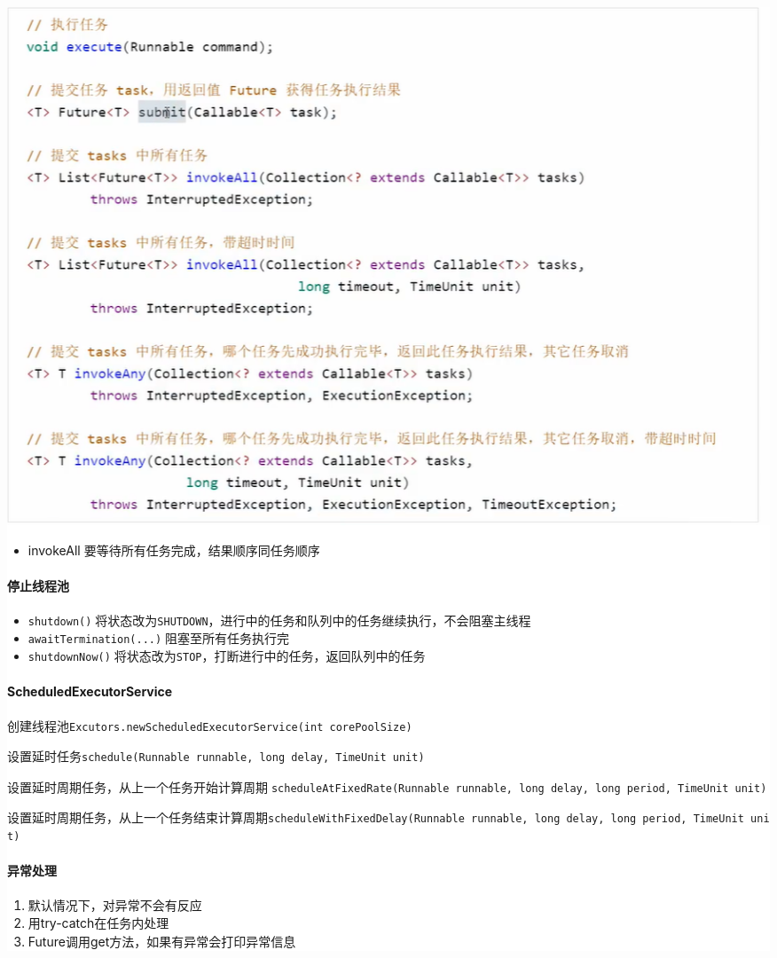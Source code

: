 ![1621163877152](/assets/2021-05-03-java并发.assets/1621163877152.png)

* invokeAll 要等待所有任务完成，结果顺序同任务顺序

#### 停止线程池

* `shutdown()` 将状态改为`SHUTDOWN`，进行中的任务和队列中的任务继续执行，不会阻塞主线程
* `awaitTermination(...)` 阻塞至所有任务执行完
* `shutdownNow()` 将状态改为`STOP`，打断进行中的任务，返回队列中的任务

#### ScheduledExecutorService

创建线程池`Excutors.newScheduledExecutorService(int corePoolSize)`

设置延时任务`schedule(Runnable runnable, long delay, TimeUnit unit)`

设置延时周期任务，从上一个任务开始计算周期 `scheduleAtFixedRate(Runnable runnable, long delay, long period, TimeUnit unit)`

设置延时周期任务，从上一个任务结束计算周期`scheduleWithFixedDelay(Runnable runnable, long delay, long period, TimeUnit unit)`

#### 异常处理

1. 默认情况下，对异常不会有反应
2. 用try-catch在任务内处理
3. Future调用get方法，如果有异常会打印异常信息
